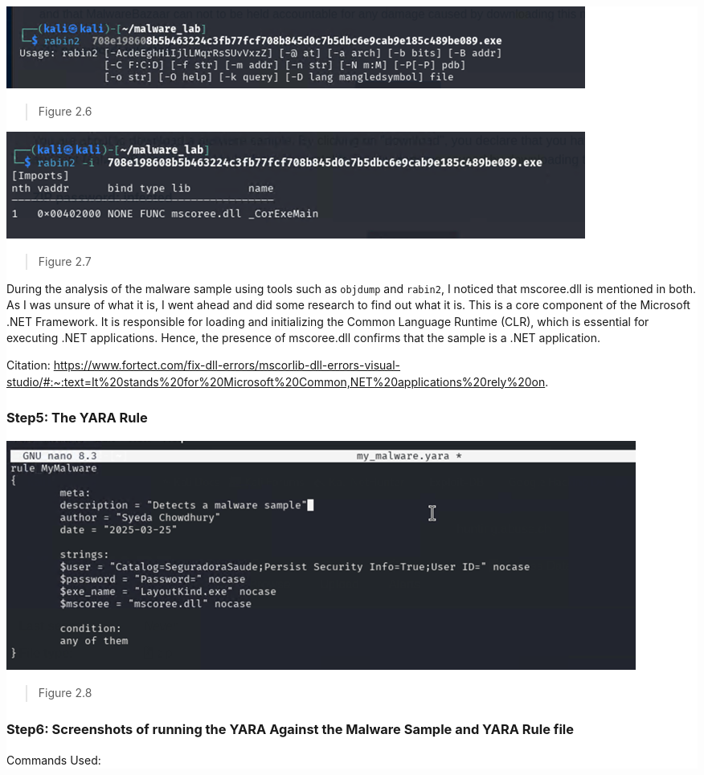![Screenshot 17](images/im17.png)
> Figure 2.6

![Screenshot 18](images/im18.png)
> Figure 2.7


During the analysis of the malware sample using tools such as `objdump` and `rabin2`, I noticed that mscoree.dll is mentioned in both. As I was unsure of what it is, I went ahead and did some research to find out what it is. This is a core component of the Microsoft .NET Framework. It is responsible for loading and initializing the Common Language Runtime (CLR), which is essential for executing .NET applications. Hence, the presence of mscoree.dll confirms that the sample is a .NET application.

Citation: https://www.fortect.com/fix-dll-errors/mscorlib-dll-errors-visual-studio/#:~:text=It%20stands%20for%20Microsoft%20Common,NET%20applications%20rely%20on.  

### Step5: The YARA Rule

![Screenshot 19](images/im19.png)
> Figure 2.8

### Step6: Screenshots of running the YARA Against the Malware Sample and YARA Rule file

Commands Used:

